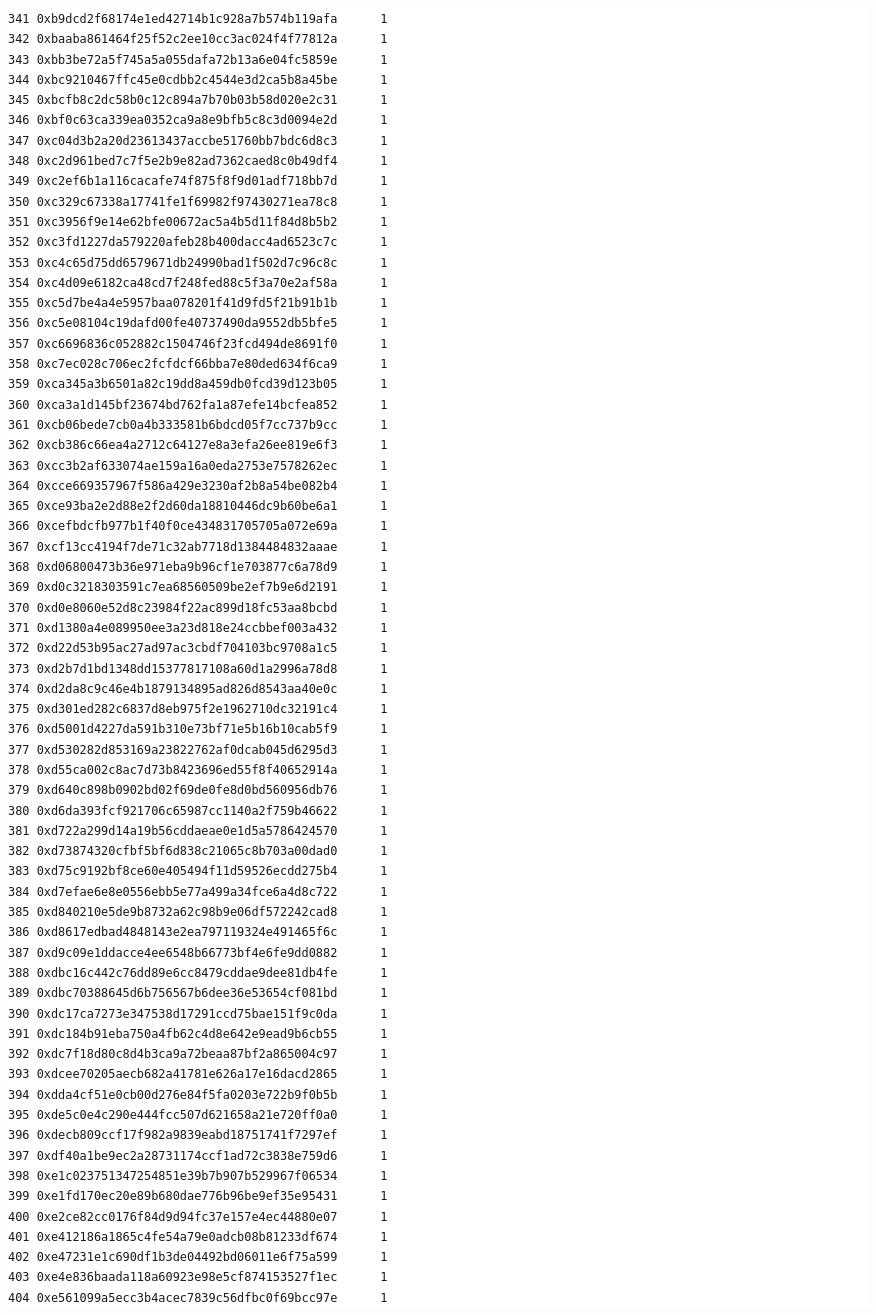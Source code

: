     341 0xb9dcd2f68174e1ed42714b1c928a7b574b119afa      1
    342 0xbaaba861464f25f52c2ee10cc3ac024f4f77812a      1
    343 0xbb3be72a5f745a5a055dafa72b13a6e04fc5859e      1
    344 0xbc9210467ffc45e0cdbb2c4544e3d2ca5b8a45be      1
    345 0xbcfb8c2dc58b0c12c894a7b70b03b58d020e2c31      1
    346 0xbf0c63ca339ea0352ca9a8e9bfb5c8c3d0094e2d      1
    347 0xc04d3b2a20d23613437accbe51760bb7bdc6d8c3      1
    348 0xc2d961bed7c7f5e2b9e82ad7362caed8c0b49df4      1
    349 0xc2ef6b1a116cacafe74f875f8f9d01adf718bb7d      1
    350 0xc329c67338a17741fe1f69982f97430271ea78c8      1
    351 0xc3956f9e14e62bfe00672ac5a4b5d11f84d8b5b2      1
    352 0xc3fd1227da579220afeb28b400dacc4ad6523c7c      1
    353 0xc4c65d75dd6579671db24990bad1f502d7c96c8c      1
    354 0xc4d09e6182ca48cd7f248fed88c5f3a70e2af58a      1
    355 0xc5d7be4a4e5957baa078201f41d9fd5f21b91b1b      1
    356 0xc5e08104c19dafd00fe40737490da9552db5bfe5      1
    357 0xc6696836c052882c1504746f23fcd494de8691f0      1
    358 0xc7ec028c706ec2fcfdcf66bba7e80ded634f6ca9      1
    359 0xca345a3b6501a82c19dd8a459db0fcd39d123b05      1
    360 0xca3a1d145bf23674bd762fa1a87efe14bcfea852      1
    361 0xcb06bede7cb0a4b333581b6bdcd05f7cc737b9cc      1
    362 0xcb386c66ea4a2712c64127e8a3efa26ee819e6f3      1
    363 0xcc3b2af633074ae159a16a0eda2753e7578262ec      1
    364 0xcce669357967f586a429e3230af2b8a54be082b4      1
    365 0xce93ba2e2d88e2f2d60da18810446dc9b60be6a1      1
    366 0xcefbdcfb977b1f40f0ce434831705705a072e69a      1
    367 0xcf13cc4194f7de71c32ab7718d1384484832aaae      1
    368 0xd06800473b36e971eba9b96cf1e703877c6a78d9      1
    369 0xd0c3218303591c7ea68560509be2ef7b9e6d2191      1
    370 0xd0e8060e52d8c23984f22ac899d18fc53aa8bcbd      1
    371 0xd1380a4e089950ee3a23d818e24ccbbef003a432      1
    372 0xd22d53b95ac27ad97ac3cbdf704103bc9708a1c5      1
    373 0xd2b7d1bd1348dd15377817108a60d1a2996a78d8      1
    374 0xd2da8c9c46e4b1879134895ad826d8543aa40e0c      1
    375 0xd301ed282c6837d8eb975f2e1962710dc32191c4      1
    376 0xd5001d4227da591b310e73bf71e5b16b10cab5f9      1
    377 0xd530282d853169a23822762af0dcab045d6295d3      1
    378 0xd55ca002c8ac7d73b8423696ed55f8f40652914a      1
    379 0xd640c898b0902bd02f69de0fe8d0bd560956db76      1
    380 0xd6da393fcf921706c65987cc1140a2f759b46622      1
    381 0xd722a299d14a19b56cddaeae0e1d5a5786424570      1
    382 0xd73874320cfbf5bf6d838c21065c8b703a00dad0      1
    383 0xd75c9192bf8ce60e405494f11d59526ecdd275b4      1
    384 0xd7efae6e8e0556ebb5e77a499a34fce6a4d8c722      1
    385 0xd840210e5de9b8732a62c98b9e06df572242cad8      1
    386 0xd8617edbad4848143e2ea797119324e491465f6c      1
    387 0xd9c09e1ddacce4ee6548b66773bf4e6fe9dd0882      1
    388 0xdbc16c442c76dd89e6cc8479cddae9dee81db4fe      1
    389 0xdbc70388645d6b756567b6dee36e53654cf081bd      1
    390 0xdc17ca7273e347538d17291ccd75bae151f9c0da      1
    391 0xdc184b91eba750a4fb62c4d8e642e9ead9b6cb55      1
    392 0xdc7f18d80c8d4b3ca9a72beaa87bf2a865004c97      1
    393 0xdcee70205aecb682a41781e626a17e16dacd2865      1
    394 0xdda4cf51e0cb00d276e84f5fa0203e722b9f0b5b      1
    395 0xde5c0e4c290e444fcc507d621658a21e720ff0a0      1
    396 0xdecb809ccf17f982a9839eabd18751741f7297ef      1
    397 0xdf40a1be9ec2a28731174ccf1ad72c3838e759d6      1
    398 0xe1c023751347254851e39b7b907b529967f06534      1
    399 0xe1fd170ec20e89b680dae776b96be9ef35e95431      1
    400 0xe2ce82cc0176f84d9d94fc37e157e4ec44880e07      1
    401 0xe412186a1865c4fe54a79e0adcb08b81233df674      1
    402 0xe47231e1c690df1b3de04492bd06011e6f75a599      1
    403 0xe4e836baada118a60923e98e5cf874153527f1ec      1
    404 0xe561099a5ecc3b4acec7839c56dfbc0f69bcc97e      1